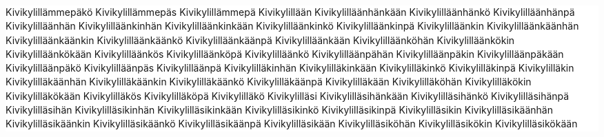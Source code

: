Kivikylillämmepäkö
Kivikylillämmepäs
Kivikylillämmepä
Kivikylillään
Kivikylilläänhänkään
Kivikylilläänhänkö
Kivikylilläänhänpä
Kivikylilläänhän
Kivikylilläänkinhän
Kivikylilläänkinkään
Kivikylilläänkinkö
Kivikylilläänkinpä
Kivikylilläänkin
Kivikylilläänkäänhän
Kivikylilläänkäänkin
Kivikylilläänkäänkö
Kivikylilläänkäänpä
Kivikylilläänkään
Kivikylilläänköhän
Kivikylilläänkökin
Kivikylilläänkökään
Kivikylilläänkös
Kivikylilläänköpä
Kivikylilläänkö
Kivikylilläänpähän
Kivikylilläänpäkin
Kivikylilläänpäkään
Kivikylilläänpäkö
Kivikylilläänpäs
Kivikylilläänpä
Kivikylilläkinhän
Kivikylilläkinkään
Kivikylilläkinkö
Kivikylilläkinpä
Kivikylilläkin
Kivikylilläkäänhän
Kivikylilläkäänkin
Kivikylilläkäänkö
Kivikylilläkäänpä
Kivikylilläkään
Kivikylilläköhän
Kivikylilläkökin
Kivikylilläkökään
Kivikylilläkös
Kivikylilläköpä
Kivikylilläkö
Kivikylilläsi
Kivikylilläsihänkään
Kivikylilläsihänkö
Kivikylilläsihänpä
Kivikylilläsihän
Kivikylilläsikinhän
Kivikylilläsikinkään
Kivikylilläsikinkö
Kivikylilläsikinpä
Kivikylilläsikin
Kivikylilläsikäänhän
Kivikylilläsikäänkin
Kivikylilläsikäänkö
Kivikylilläsikäänpä
Kivikylilläsikään
Kivikylilläsiköhän
Kivikylilläsikökin
Kivikylilläsikökään